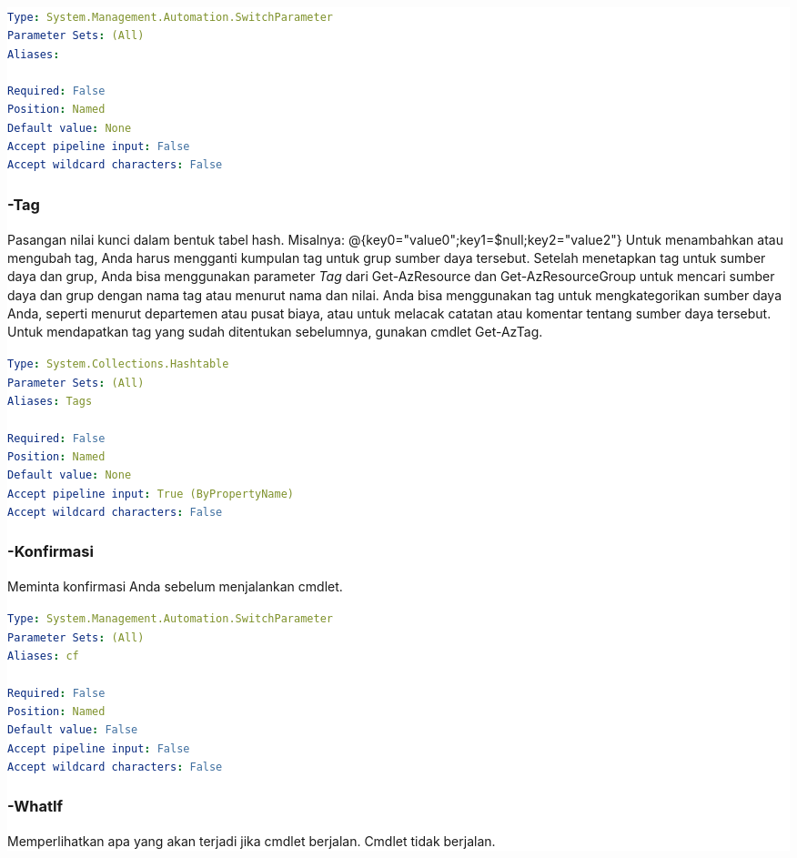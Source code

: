 ```yaml
Type: System.Management.Automation.SwitchParameter
Parameter Sets: (All)
Aliases:

Required: False
Position: Named
Default value: None
Accept pipeline input: False
Accept wildcard characters: False
```

### -Tag
Pasangan nilai kunci dalam bentuk tabel hash. Misalnya: @{key0="value0";key1=$null;key2="value2"} Untuk menambahkan atau mengubah tag, Anda harus mengganti kumpulan tag untuk grup sumber daya tersebut.
Setelah menetapkan tag untuk sumber daya dan grup, Anda bisa menggunakan parameter *Tag* dari Get-AzResource dan Get-AzResourceGroup untuk mencari sumber daya dan grup dengan nama tag atau menurut nama dan nilai. Anda bisa menggunakan tag untuk mengkategorikan sumber daya Anda, seperti menurut departemen atau pusat biaya, atau untuk melacak catatan atau komentar tentang sumber daya tersebut.
Untuk mendapatkan tag yang sudah ditentukan sebelumnya, gunakan cmdlet Get-AzTag.

```yaml
Type: System.Collections.Hashtable
Parameter Sets: (All)
Aliases: Tags

Required: False
Position: Named
Default value: None
Accept pipeline input: True (ByPropertyName)
Accept wildcard characters: False
```

### -Konfirmasi
Meminta konfirmasi Anda sebelum menjalankan cmdlet.

```yaml
Type: System.Management.Automation.SwitchParameter
Parameter Sets: (All)
Aliases: cf

Required: False
Position: Named
Default value: False
Accept pipeline input: False
Accept wildcard characters: False
```

### -WhatIf
Memperlihatkan apa yang akan terjadi jika cmdlet berjalan.
Cmdlet tidak berjalan.
